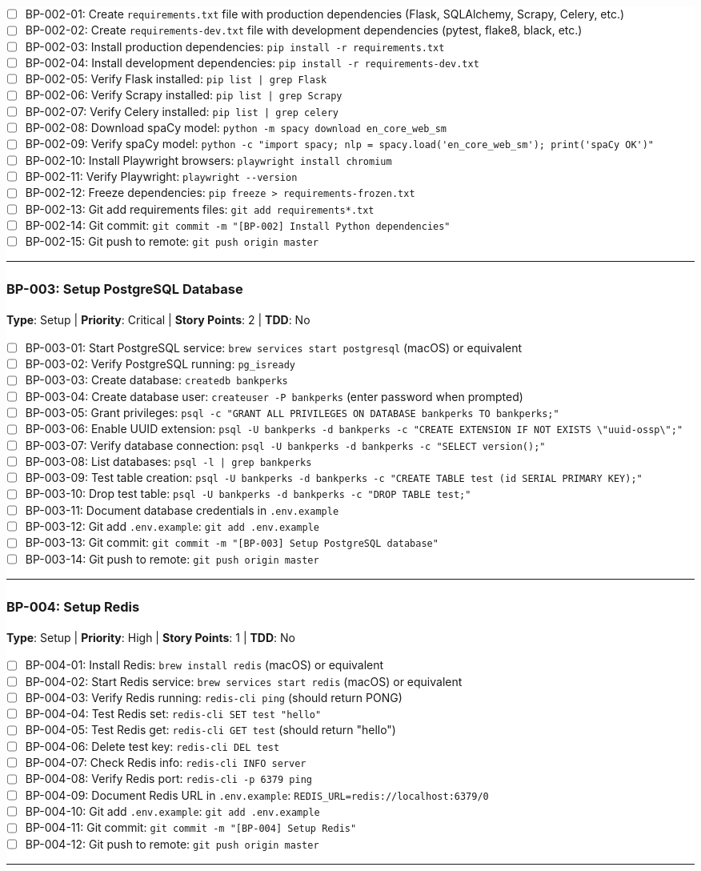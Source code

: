 - [ ] BP-002-01: Create `requirements.txt` file with production dependencies (Flask, SQLAlchemy, Scrapy, Celery, etc.)
- [ ] BP-002-02: Create `requirements-dev.txt` file with development dependencies (pytest, flake8, black, etc.)
- [ ] BP-002-03: Install production dependencies: `pip install -r requirements.txt`
- [ ] BP-002-04: Install development dependencies: `pip install -r requirements-dev.txt`
- [ ] BP-002-05: Verify Flask installed: `pip list | grep Flask`
- [ ] BP-002-06: Verify Scrapy installed: `pip list | grep Scrapy`
- [ ] BP-002-07: Verify Celery installed: `pip list | grep celery`
- [ ] BP-002-08: Download spaCy model: `python -m spacy download en_core_web_sm`
- [ ] BP-002-09: Verify spaCy model: `python -c "import spacy; nlp = spacy.load('en_core_web_sm'); print('spaCy OK')"`
- [ ] BP-002-10: Install Playwright browsers: `playwright install chromium`
- [ ] BP-002-11: Verify Playwright: `playwright --version`
- [ ] BP-002-12: Freeze dependencies: `pip freeze > requirements-frozen.txt`
- [ ] BP-002-13: Git add requirements files: `git add requirements*.txt`
- [ ] BP-002-14: Git commit: `git commit -m "[BP-002] Install Python dependencies"`
- [ ] BP-002-15: Git push to remote: `git push origin master`

---

### BP-003: Setup PostgreSQL Database

**Type**: Setup | **Priority**: Critical | **Story Points**: 2 | **TDD**: No

- [ ] BP-003-01: Start PostgreSQL service: `brew services start postgresql` (macOS) or equivalent
- [ ] BP-003-02: Verify PostgreSQL running: `pg_isready`
- [ ] BP-003-03: Create database: `createdb bankperks`
- [ ] BP-003-04: Create database user: `createuser -P bankperks` (enter password when prompted)
- [ ] BP-003-05: Grant privileges: `psql -c "GRANT ALL PRIVILEGES ON DATABASE bankperks TO bankperks;"`
- [ ] BP-003-06: Enable UUID extension: `psql -U bankperks -d bankperks -c "CREATE EXTENSION IF NOT EXISTS \"uuid-ossp\";"`
- [ ] BP-003-07: Verify database connection: `psql -U bankperks -d bankperks -c "SELECT version();"`
- [ ] BP-003-08: List databases: `psql -l | grep bankperks`
- [ ] BP-003-09: Test table creation: `psql -U bankperks -d bankperks -c "CREATE TABLE test (id SERIAL PRIMARY KEY);"`
- [ ] BP-003-10: Drop test table: `psql -U bankperks -d bankperks -c "DROP TABLE test;"`
- [ ] BP-003-11: Document database credentials in `.env.example`
- [ ] BP-003-12: Git add `.env.example`: `git add .env.example`
- [ ] BP-003-13: Git commit: `git commit -m "[BP-003] Setup PostgreSQL database"`
- [ ] BP-003-14: Git push to remote: `git push origin master`

---

### BP-004: Setup Redis

**Type**: Setup | **Priority**: High | **Story Points**: 1 | **TDD**: No

- [ ] BP-004-01: Install Redis: `brew install redis` (macOS) or equivalent
- [ ] BP-004-02: Start Redis service: `brew services start redis` (macOS) or equivalent
- [ ] BP-004-03: Verify Redis running: `redis-cli ping` (should return PONG)
- [ ] BP-004-04: Test Redis set: `redis-cli SET test "hello"`
- [ ] BP-004-05: Test Redis get: `redis-cli GET test` (should return "hello")
- [ ] BP-004-06: Delete test key: `redis-cli DEL test`
- [ ] BP-004-07: Check Redis info: `redis-cli INFO server`
- [ ] BP-004-08: Verify Redis port: `redis-cli -p 6379 ping`
- [ ] BP-004-09: Document Redis URL in `.env.example`: `REDIS_URL=redis://localhost:6379/0`
- [ ] BP-004-10: Git add `.env.example`: `git add .env.example`
- [ ] BP-004-11: Git commit: `git commit -m "[BP-004] Setup Redis"`
- [ ] BP-004-12: Git push to remote: `git push origin master`

---